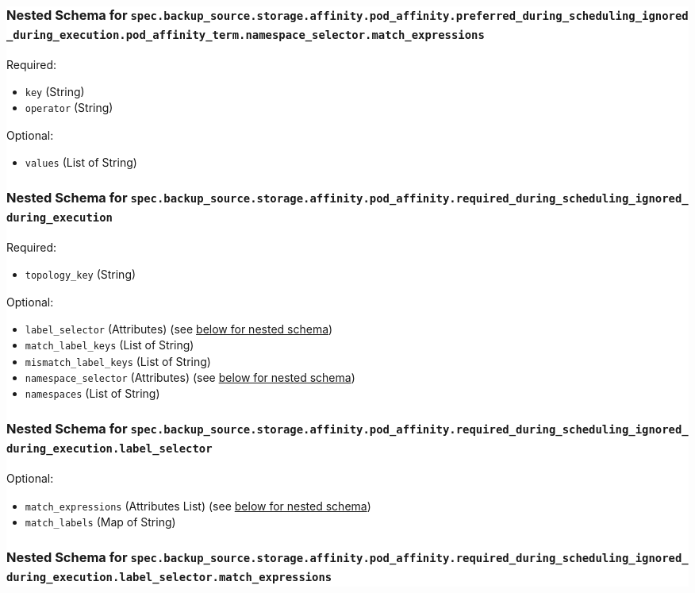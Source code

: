<a id="nestedatt--spec--backup_source--storage--affinity--pod_affinity--preferred_during_scheduling_ignored_during_execution--pod_affinity_term--namespace_selector--match_expressions"></a>
### Nested Schema for `spec.backup_source.storage.affinity.pod_affinity.preferred_during_scheduling_ignored_during_execution.pod_affinity_term.namespace_selector.match_expressions`

Required:

- `key` (String)
- `operator` (String)

Optional:

- `values` (List of String)





<a id="nestedatt--spec--backup_source--storage--affinity--pod_affinity--required_during_scheduling_ignored_during_execution"></a>
### Nested Schema for `spec.backup_source.storage.affinity.pod_affinity.required_during_scheduling_ignored_during_execution`

Required:

- `topology_key` (String)

Optional:

- `label_selector` (Attributes) (see [below for nested schema](#nestedatt--spec--backup_source--storage--affinity--pod_affinity--required_during_scheduling_ignored_during_execution--label_selector))
- `match_label_keys` (List of String)
- `mismatch_label_keys` (List of String)
- `namespace_selector` (Attributes) (see [below for nested schema](#nestedatt--spec--backup_source--storage--affinity--pod_affinity--required_during_scheduling_ignored_during_execution--namespace_selector))
- `namespaces` (List of String)

<a id="nestedatt--spec--backup_source--storage--affinity--pod_affinity--required_during_scheduling_ignored_during_execution--label_selector"></a>
### Nested Schema for `spec.backup_source.storage.affinity.pod_affinity.required_during_scheduling_ignored_during_execution.label_selector`

Optional:

- `match_expressions` (Attributes List) (see [below for nested schema](#nestedatt--spec--backup_source--storage--affinity--pod_affinity--required_during_scheduling_ignored_during_execution--label_selector--match_expressions))
- `match_labels` (Map of String)

<a id="nestedatt--spec--backup_source--storage--affinity--pod_affinity--required_during_scheduling_ignored_during_execution--label_selector--match_expressions"></a>
### Nested Schema for `spec.backup_source.storage.affinity.pod_affinity.required_during_scheduling_ignored_during_execution.label_selector.match_expressions`

